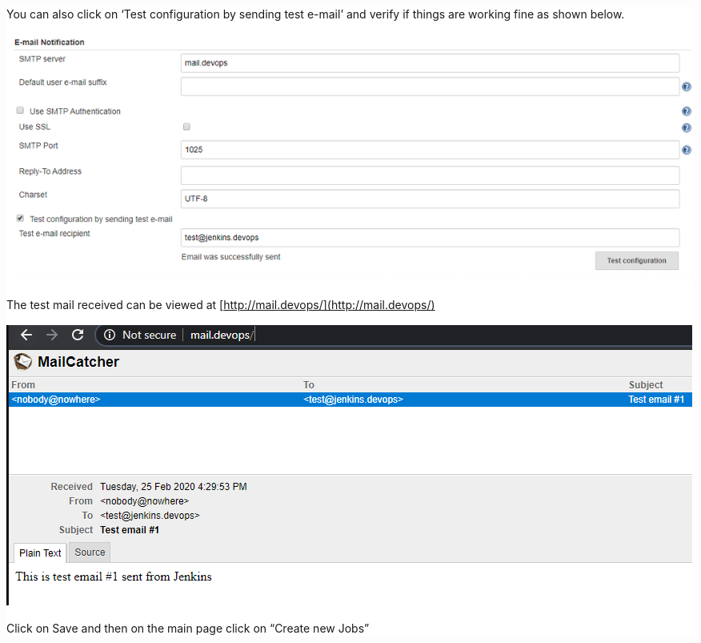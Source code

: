 You can also click on ‘Test configuration by sending test e-mail’ and verify if things are working fine as shown below.

![jenkins email configuration test](img/10.png)

The test mail received can be viewed at [http://mail.devops/](http://mail.devops/)

![test meil received](img/11.png)

Click on Save and then on the main page click on “Create new Jobs”
